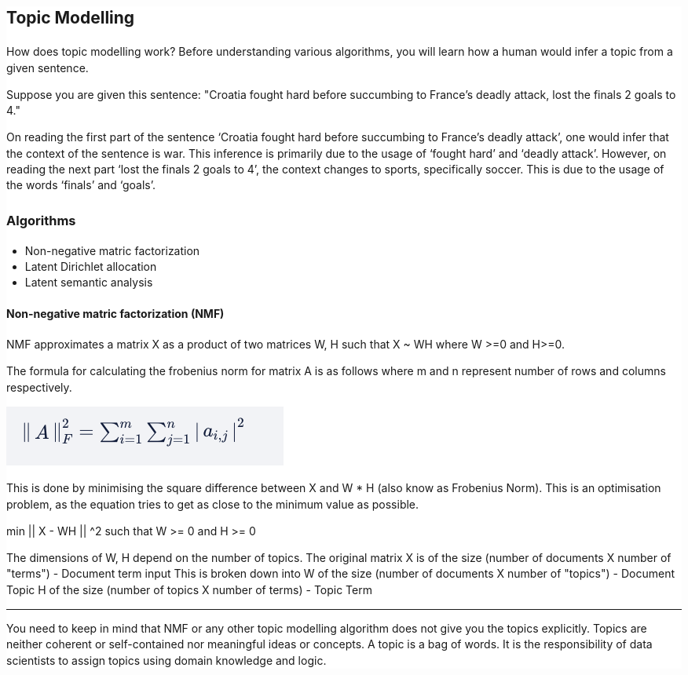 ## Topic Modelling

How does topic modelling work? Before understanding various algorithms, you will learn how a human would infer a topic from a given sentence.

Suppose you are given this sentence: 
"Croatia fought hard before succumbing to France’s deadly attack, lost the finals 2 goals to 4."

On reading the first part of the sentence ‘Croatia fought hard before succumbing to France’s deadly attack’, one would infer that the context of the sentence is war. This inference is primarily due to the usage of ‘fought hard’ and ‘deadly attack’. However, on reading the next part ‘lost the finals 2 goals to 4’, the context changes to sports, specifically soccer. This is due to the usage of the words ‘finals’ and ‘goals’. 


### Algorithms

- Non-negative matric factorization
- Latent Dirichlet allocation
- Latent semantic analysis

#### Non-negative matric factorization (NMF)

NMF approximates a matrix X as a product of two matrices W, H such that X ~ WH where W >=0 and H>=0.

The formula for calculating the frobenius norm for matrix A is as follows where m and n represent number of rows and columns respectively.

![alt text](image-14.png)

This is done by minimising the square difference between X and W * H (also know as Frobenius Norm). This is an optimisation problem, as the equation tries to get as close to the minimum value as possible.

min || X - WH || ^2 such that W >= 0 and H >= 0 

The dimensions of W, H depend on the number of topics. 
The original matrix X is of the size (number of documents X number of "terms") - Document term input
This is broken down into W of the size (number of documents X number of "topics") - Document Topic
H of the size (number of topics X number of terms) - Topic Term

----
 
You need to keep in mind that NMF or any other topic modelling algorithm does not give you the topics explicitly. Topics are neither coherent or self-contained nor meaningful ideas or concepts. A topic is a bag of words. It is the responsibility of data scientists to assign topics using domain knowledge and logic. 

 
